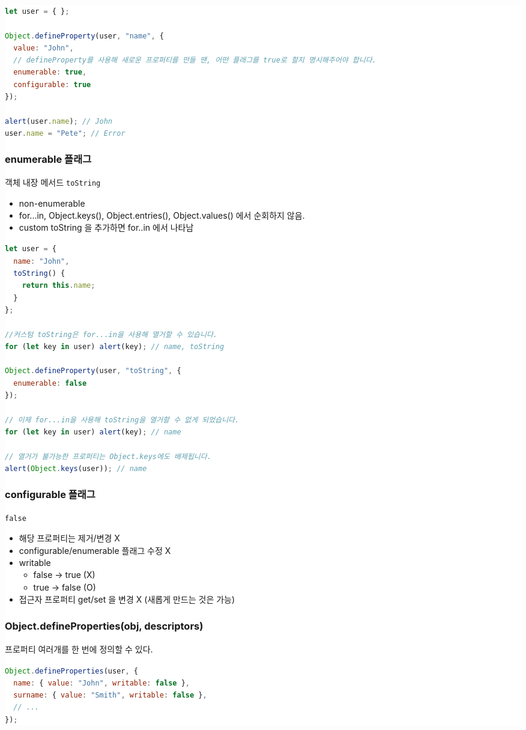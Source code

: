 ```javascript
let user = { };

Object.defineProperty(user, "name", {
  value: "John",
  // defineProperty를 사용해 새로운 프로퍼티를 만들 땐, 어떤 플래그를 true로 할지 명시해주어야 합니다.
  enumerable: true,
  configurable: true
});

alert(user.name); // John
user.name = "Pete"; // Error
```

### enumerable 플래그
객체 내장 메서드 `toString`
- non-enumerable
- for...in, Object.keys(), Object.entries(), Object.values() 에서 순회하지 않음.
- custom toString 을 추가하면 for..in 에서 나타남 

```javascript
let user = {
  name: "John",
  toString() {
    return this.name;
  }
};

//커스텀 toString은 for...in을 사용해 열거할 수 있습니다.
for (let key in user) alert(key); // name, toString

Object.defineProperty(user, "toString", {
  enumerable: false
});

// 이제 for...in을 사용해 toString을 열거할 수 없게 되었습니다.
for (let key in user) alert(key); // name

// 열거가 불가능한 프로퍼티는 Object.keys에도 배제됩니다.
alert(Object.keys(user)); // name
```

### configurable 플래그
`false` 
- 해당 프로퍼티는 제거/변경 X
- configurable/enumerable 플래그 수정 X
- writable
    - false -> true (X)
    - true -> false (O)
- 접근자 프로퍼티 get/set 을 변경 X (새롭게 만드는 것은 가능)

### Object.defineProperties(obj, descriptors) 
프로퍼티 여러개를 한 번에 정의할 수 있다.
```javascript
Object.defineProperties(user, {
  name: { value: "John", writable: false },
  surname: { value: "Smith", writable: false },
  // ...
});
```

